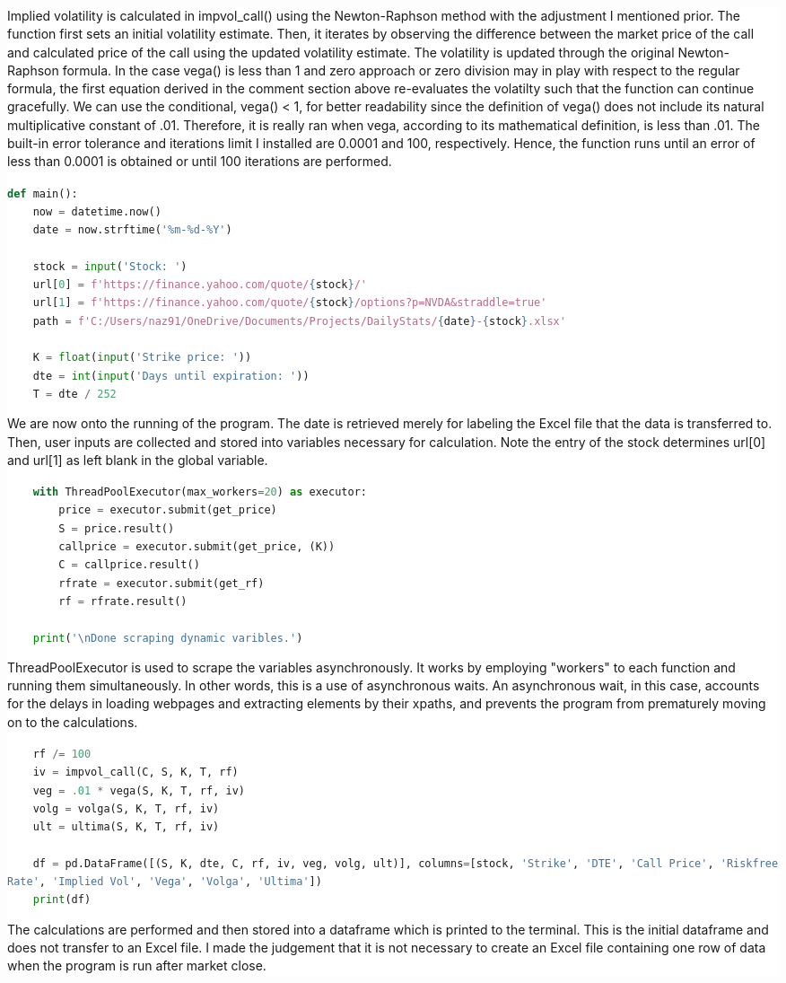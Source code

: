 Implied volatility is calculated in impvol_call() using the Newton-Raphson method with the adjustment I mentioned prior. The function first sets an initial volatility estimate. Then, it iterates by observing the difference between the market price of the call and calculated price of the call using the updated volatility estimate. The volatility is updated through the original Newton-Raphson formula. In the case vega() is less than 1 and zero approach or zero division may in play with respect to the regular formula, the first equation derived in the comment section above re-evaluates the volatilty such that the function can continue gracefully. We can use the conditional, vega() < 1, for better readability since the definition of vega() does not include its natural multiplicative constant of .01. Therefore, it is really ran when vega, according to its mathematical definition, is less than .01. The built-in error tolerance and iterations limit I installed are 0.0001 and 100, respectively. Hence, the function runs until an error of less than 0.0001 is obtained or until 100 iterations are performed.

~~~python
def main():
    now = datetime.now()
    date = now.strftime('%m-%d-%Y')

    stock = input('Stock: ')
    url[0] = f'https://finance.yahoo.com/quote/{stock}/'
    url[1] = f'https://finance.yahoo.com/quote/{stock}/options?p=NVDA&straddle=true'
    path = f'C:/Users/naz91/OneDrive/Documents/Projects/DailyStats/{date}-{stock}.xlsx'

    K = float(input('Strike price: '))
    dte = int(input('Days until expiration: '))
    T = dte / 252
~~~
We are now onto the running of the program. The date is retrieved merely for labeling the Excel file that the data is transferred to. Then, user inputs are collected and stored into variables necessary for calculation. Note the entry of the stock determines url[0] and url[1] as left blank in the global variable.

~~~python
    with ThreadPoolExecutor(max_workers=20) as executor:
        price = executor.submit(get_price)
        S = price.result()
        callprice = executor.submit(get_price, (K))
        C = callprice.result()
        rfrate = executor.submit(get_rf)
        rf = rfrate.result()

    print('\nDone scraping dynamic varibles.')
~~~
ThreadPoolExecutor is used to scrape the variables asynchronously. It works by employing "workers" to each function and running them simultaneously. In other words, this is a use of asynchronous waits. An asynchronous wait, in this case, accounts for the delays in loading webpages and extracting elements by their xpaths, and prevents the program from prematurely moving on to the calculations.

~~~python
    rf /= 100
    iv = impvol_call(C, S, K, T, rf)
    veg = .01 * vega(S, K, T, rf, iv)
    volg = volga(S, K, T, rf, iv)
    ult = ultima(S, K, T, rf, iv)

    df = pd.DataFrame([(S, K, dte, C, rf, iv, veg, volg, ult)], columns=[stock, 'Strike', 'DTE', 'Call Price', 'Riskfree Rate', 'Implied Vol', 'Vega', 'Volga', 'Ultima'])
    print(df)
~~~
The calculations are performed and then stored into a dataframe which is printed to the terminal. This is the initial dataframe and does not transfer to an Excel file. I made the judgement that it is not necessary to create an Excel file containing one row of data when the program is run after market close.
